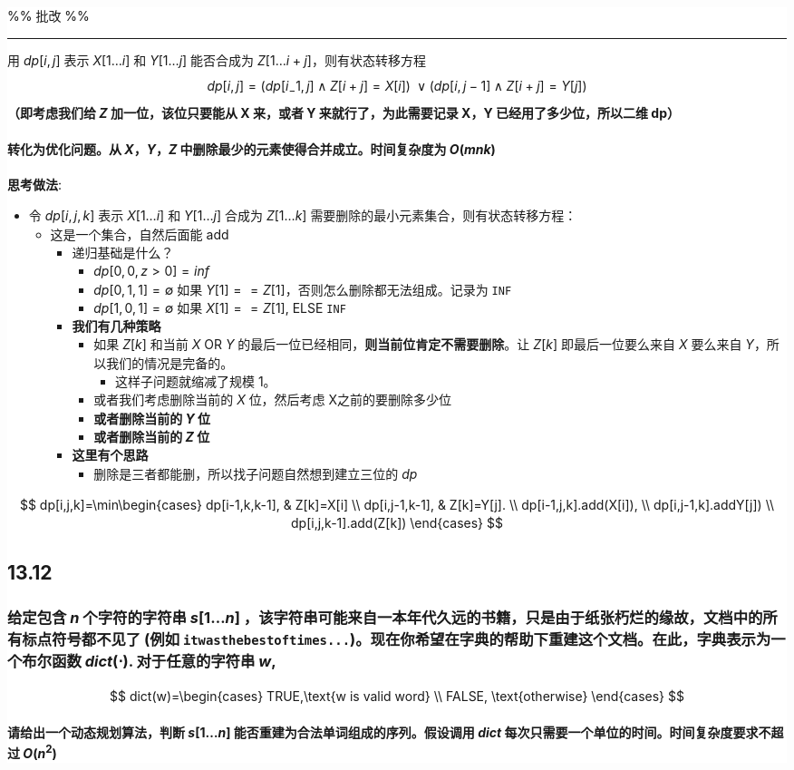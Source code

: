 
%% 批改 %%

---
用 $dp[i,j]$ 表示 $X[1\dots i]$ 和 $Y[1\dots j]$ 能否合成为 $Z[1\dots i+j]$，则有状态转移方程
$$
dp[i,j]=(dp[i_-1,j]\land Z[i+j]=X[i])\; \lor (dp[i,j-1]\land Z[i+j]=Y[j])
$$
**（即考虑我们给 $Z$ 加一位，该位只要能从 X 来，或者 Y 来就行了，为此需要记录 X，Y 已经用了多少位，所以二维 dp）**
#### 转化为优化问题。从 $X$，$Y$，$Z$ 中删除最少的元素使得合并成立。时间复杂度为 $O(mnk)$

**思考做法**:
- 令 $dp[i,j,k]$ 表示 $X[1\dots i]$ 和 $Y[1\dots j]$ 合成为 $Z[1\dots k]$ 需要删除的最小元素集合，则有状态转移方程：
	- 这是一个集合，自然后面能 add
		- 递归基础是什么？
			- $dp[0,0,z>0]=inf$
			- $dp[0,1,1]=\emptyset$ 如果 $Y[1]==Z[1]$，否则怎么删除都无法组成。记录为 `INF`
			- $dp[1,0,1]=\emptyset$ 如果 $X[1]==Z[1]$, ELSE `INF`
		- **我们有几种策略**
			- 如果 $Z[k]$ 和当前 $X$ OR $Y$ 的最后一位已经相同，**则当前位肯定不需要删除**。让 $Z[k]$ 即最后一位要么来自 $X$ 要么来自 $Y$，所以我们的情况是完备的。
				- 这样子问题就缩减了规模 1。
			- 或者我们考虑删除当前的 $X$ 位，然后考虑 X之前的要删除多少位
			- **或者删除当前的 $Y$ 位**
			- **或者删除当前的 $Z$ 位**
		- **这里有个思路**
			- 删除是三者都能删，所以找子问题自然想到建立三位的 $dp$

$$
dp[i,j,k]=\min\begin{cases}
dp[i-1,k,k-1], & Z[k]=X[i] \\
dp[i,j-1,k-1], & Z[k]=Y[j]. \\
dp[i-1,j,k].add(X[i]), \\
dp[i,j-1,k].addY[j]) \\
dp[i,j,k-1].add(Z[k])
\end{cases}
$$

## 13.12

### 给定包含 $n$ 个字符的字符串 $s[1\dots n]$ ，该字符串可能来自一本年代久远的书籍，只是由于纸张朽烂的缘故，文档中的所有标点符号都不见了 (例如 `itwasthebestoftimes...`)。现在你希望在字典的帮助下重建这个文档。在此，字典表示为一个布尔函数 $dict(\cdot)$. 对于任意的字符串 $w$,

$$
dict(w)=\begin{cases}
TRUE,\text{w is valid word} \\
FALSE, \text{otherwise}
\end{cases}
$$

#### 请给出一个动态规划算法，判断 $s[1\dots n]$ 能否重建为合法单词组成的序列。假设调用 $dict$ 每次只需要一个单位的时间。时间复杂度要求不超过 $O(n^{2})$
